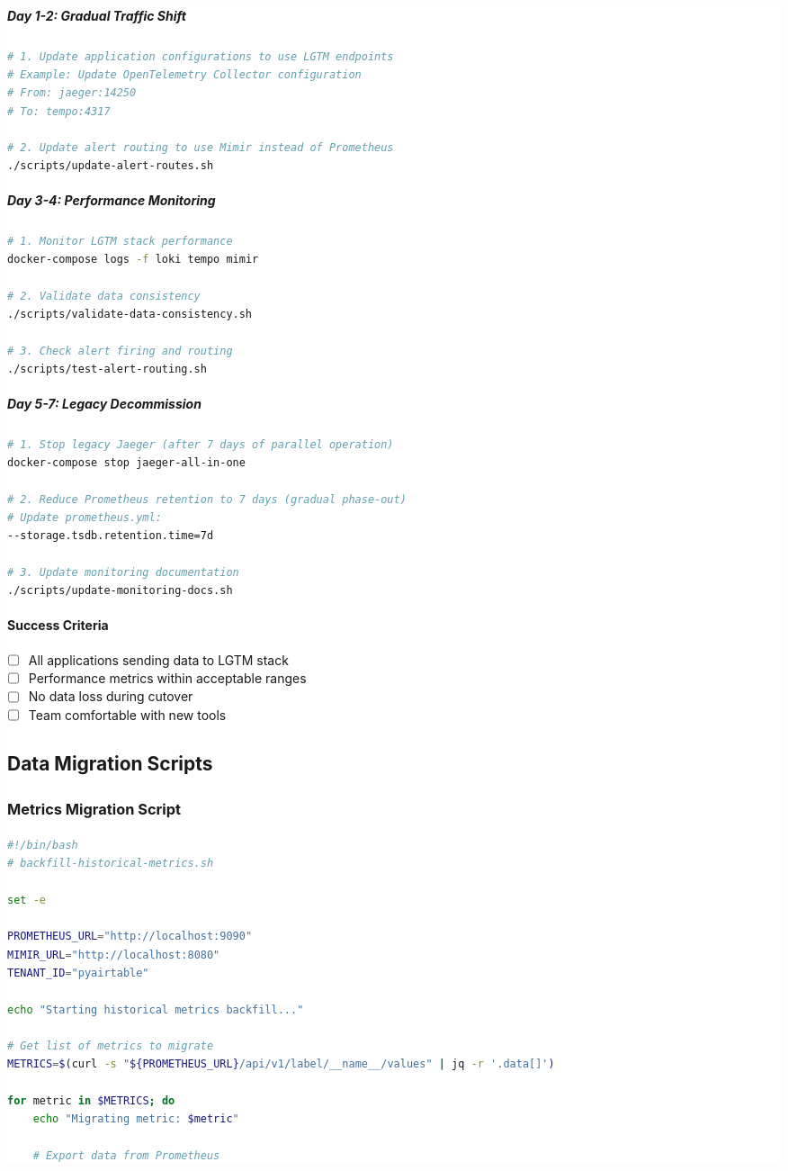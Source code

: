 ##### Day 1-2: Gradual Traffic Shift
```bash
# 1. Update application configurations to use LGTM endpoints
# Example: Update OpenTelemetry Collector configuration
# From: jaeger:14250
# To: tempo:4317

# 2. Update alert routing to use Mimir instead of Prometheus
./scripts/update-alert-routes.sh
```

##### Day 3-4: Performance Monitoring
```bash
# 1. Monitor LGTM stack performance
docker-compose logs -f loki tempo mimir

# 2. Validate data consistency
./scripts/validate-data-consistency.sh

# 3. Check alert firing and routing
./scripts/test-alert-routing.sh
```

##### Day 5-7: Legacy Decommission
```bash
# 1. Stop legacy Jaeger (after 7 days of parallel operation)
docker-compose stop jaeger-all-in-one

# 2. Reduce Prometheus retention to 7 days (gradual phase-out)
# Update prometheus.yml:
--storage.tsdb.retention.time=7d

# 3. Update monitoring documentation
./scripts/update-monitoring-docs.sh
```

#### Success Criteria
- [ ] All applications sending data to LGTM stack
- [ ] Performance metrics within acceptable ranges
- [ ] No data loss during cutover
- [ ] Team comfortable with new tools

## Data Migration Scripts

### Metrics Migration Script
```bash
#!/bin/bash
# backfill-historical-metrics.sh

set -e

PROMETHEUS_URL="http://localhost:9090"
MIMIR_URL="http://localhost:8080"
TENANT_ID="pyairtable"

echo "Starting historical metrics backfill..."

# Get list of metrics to migrate
METRICS=$(curl -s "${PROMETHEUS_URL}/api/v1/label/__name__/values" | jq -r '.data[]')

for metric in $METRICS; do
    echo "Migrating metric: $metric"
    
    # Export data from Prometheus
```